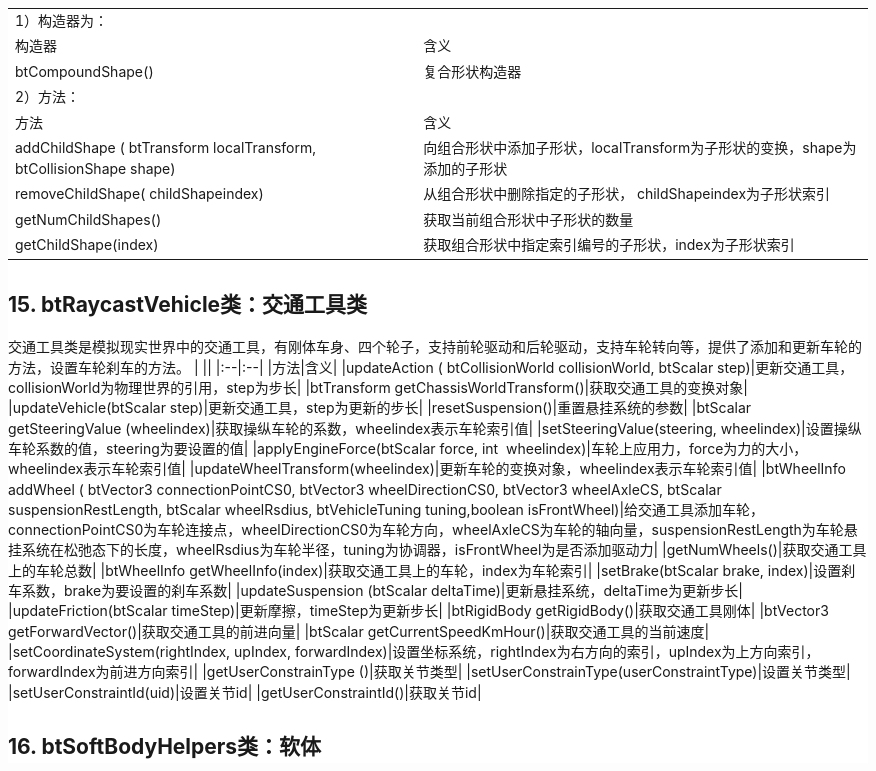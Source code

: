 |  ||
|:--|:--|
|1）构造器为：||
|构造器|含义|
|btCompoundShape()|复合形状构造器|
|2）方法：||
|方法|含义|
|addChildShape ( btTransform localTransform, btCollisionShape shape)|向组合形状中添加子形状，localTransform为子形状的变换，shape为添加的子形状|
|removeChildShape( childShapeindex)|从组合形状中删除指定的子形状， childShapeindex为子形状索引|
|getNumChildShapes()|获取当前组合形状中子形状的数量|
|getChildShape(index)|获取组合形状中指定索引编号的子形状，index为子形状索引|
## 15. btRaycastVehicle类：交通工具类
交通工具类是模拟现实世界中的交通工具，有刚体车身、四个轮子，支持前轮驱动和后轮驱动，支持车轮转向等，提供了添加和更新车轮的方法，设置车轮刹车的方法。
|  ||
|:--|:--|
|方法|含义|
|updateAction ( btCollisionWorld collisionWorld, btScalar step)|更新交通工具，collisionWorld为物理世界的引用，step为步长|
|btTransform getChassisWorldTransform()|获取交通工具的变换对象|
|updateVehicle(btScalar step)|更新交通工具，step为更新的步长|
|resetSuspension()|重置悬挂系统的参数|
|btScalar getSteeringValue (wheelindex)|获取操纵车轮的系数，wheelindex表示车轮索引值|
|setSteeringValue(steering, wheelindex)|设置操纵车轮系数的值，steering为要设置的值|
|applyEngineForce(btScalar force, int  wheelindex)|车轮上应用力，force为力的大小，wheelindex表示车轮索引值|
|updateWheelTransform(wheelindex)|更新车轮的变换对象，wheelindex表示车轮索引值|
|btWheelInfo addWheel ( btVector3 connectionPointCS0, btVector3 wheelDirectionCS0, btVector3 wheelAxleCS, btScalar suspensionRestLength, btScalar wheelRsdius, btVehicleTuning tuning,boolean isFrontWheel)|给交通工具添加车轮，connectionPointCS0为车轮连接点，wheelDirectionCS0为车轮方向，wheelAxleCS为车轮的轴向量，suspensionRestLength为车轮悬挂系统在松弛态下的长度，wheelRsdius为车轮半径，tuning为协调器，isFrontWheel为是否添加驱动力|
|getNumWheels()|获取交通工具上的车轮总数|
|btWheelInfo getWheelInfo(index)|获取交通工具上的车轮，index为车轮索引|
|setBrake(btScalar brake, index)|设置刹车系数，brake为要设置的刹车系数|
|updateSuspension (btScalar deltaTime)|更新悬挂系统，deltaTime为更新步长|
|updateFriction(btScalar timeStep)|更新摩擦，timeStep为更新步长|
|btRigidBody getRigidBody()|获取交通工具刚体|
|btVector3 getForwardVector()|获取交通工具的前进向量|
|btScalar getCurrentSpeedKmHour()|获取交通工具的当前速度|
|setCoordinateSystem(rightIndex, upIndex, forwardIndex)|设置坐标系统，rightIndex为右方向的索引，upIndex为上方向索引，forwardIndex为前进方向索引|
|getUserConstrainType ()|获取关节类型|
|setUserConstrainType(userConstraintType)|设置关节类型|
|setUserConstraintId(uid)|设置关节id|
|getUserConstraintId()|获取关节id|
## 16. btSoftBodyHelpers类：软体